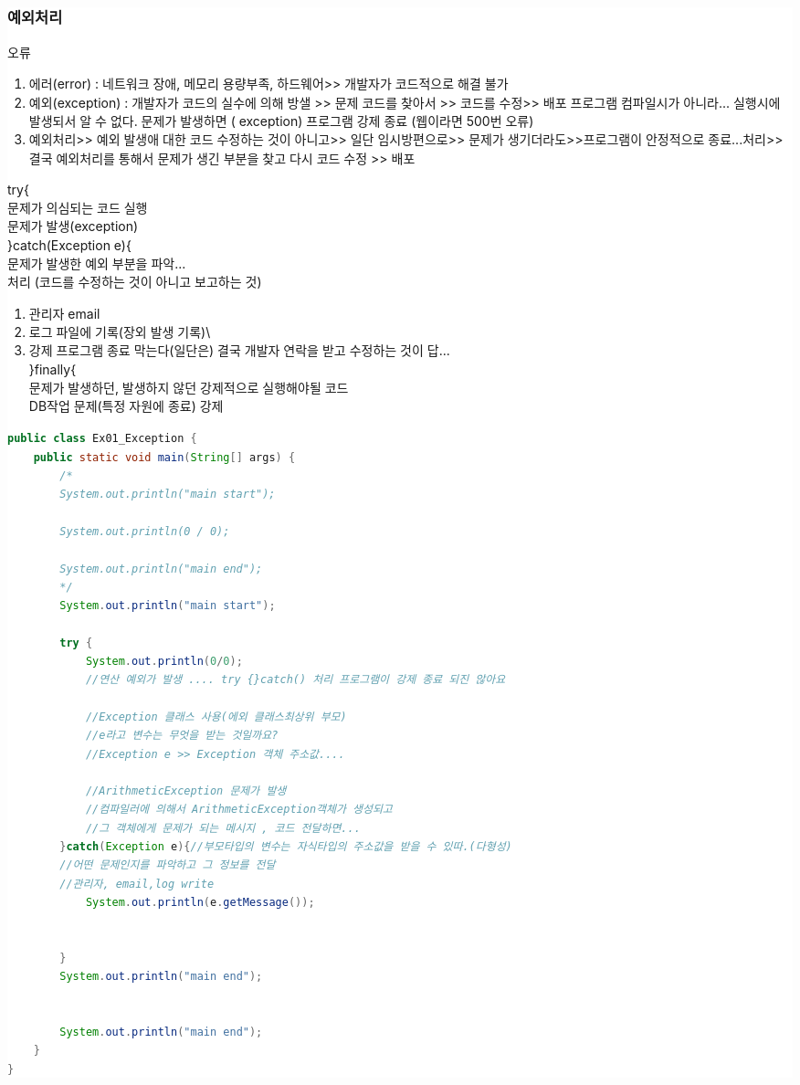 ### 예외처리

오류

1. 에러(error) : 네트워크 장애, 메모리 용량부족, 하드웨어>> 개발자가 코드적으로 해결 불가
2. 예외(exception) : 개발자가 코드의 실수에 의해 방샐 >> 문제 코드를 찾아서 >> 코드를 수정>> 배포
   프로그램 컴파일시가 아니라... 실행시에 발생되서 알 수 없다. 문제가 발생하면 ( exception) 프로그램 강제 종료 (웹이라면 500번 오류)
3. 예외처리>> 예외 발생애 대한 코드 수정하는 것이 아니고>> 일단 임시방편으로>> 문제가 생기더라도>>프로그램이 안정적으로 종료...처리>> 결국 예외처리를 통해서 문제가 생긴 부분을 찾고
   다시 코드 수정 >> 배포

try{  
문제가 의심되는 코드 실행  
문제가 발생(exception)  
}catch(Exception e){  
문제가 발생한 예외 부분을 파악...  
처리 (코드를 수정하는 것이 아니고 보고하는 것)

1. 관리자 email
2. 로그 파일에 기록(장외 발생 기록)\
3. 강제 프로그램 종료 막는다(일단은)
   결국 개발자 연락을 받고 수정하는 것이 답...  
   }finally{  
   문제가 발생하던, 발생하지 않던 강제적으로 실행해야될 코드  
   DB작업 문제(특정 자원에 종료) 강제

```java
public class Ex01_Exception {
	public static void main(String[] args) {
		/*
		System.out.println("main start");

		System.out.println(0 / 0);

		System.out.println("main end");
		*/
		System.out.println("main start");

		try {
			System.out.println(0/0);
			//연산 예외가 발생 .... try {}catch() 처리 프로그램이 강제 종료 되진 않아요

			//Exception 클래스 사용(에외 클래스최상위 부모)
			//e라고 변수는 무엇을 받는 것일까요?
			//Exception e >> Exception 객체 주소값....

			//ArithmeticException 문제가 발생
			//컴파일러에 의해서 ArithmeticException객체가 생성되고
			//그 객체에게 문제가 되는 메시지 , 코드 전달하면...
		}catch(Exception e){//부모타입의 변수는 자식타입의 주소값을 받을 수 있따.(다형성)
		//어떤 문제인지를 파악하고 그 정보를 전달
		//관리자, email,log write
			System.out.println(e.getMessage());


		}
		System.out.println("main end");


		System.out.println("main end");
	}
}
```
